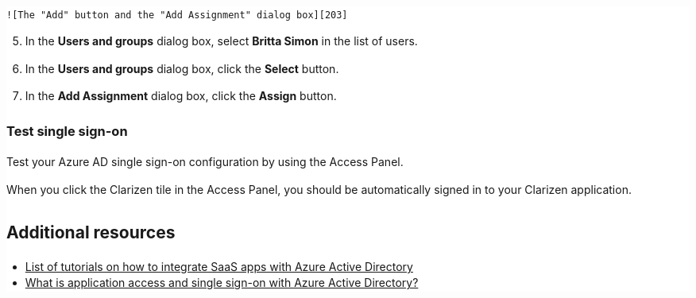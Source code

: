 	![The "Add" button and the "Add Assignment" dialog box][203]

5. In the **Users and groups** dialog box, select **Britta Simon** in the list of users.

6. In the **Users and groups** dialog box, click the **Select** button.

7. In the **Add Assignment** dialog box, click the **Assign** button.

### Test single sign-on
Test your Azure AD single sign-on configuration by using the Access Panel.

When you click the Clarizen tile in the Access Panel, you should be automatically signed in to your Clarizen application.

## Additional resources

* [List of tutorials on how to integrate SaaS apps with Azure Active Directory](active-directory-saas-tutorial-list.md)
* [What is application access and single sign-on with Azure Active Directory?](active-directory-appssoaccess-whatis.md)



[1]: ./media/active-directory-saas-clarizen-tutorial/tutorial_general_01.png
[2]: ./media/active-directory-saas-clarizen-tutorial/tutorial_general_02.png
[3]: ./media/active-directory-saas-clarizen-tutorial/tutorial_general_03.png
[4]: ./media/active-directory-saas-clarizen-tutorial/tutorial_general_04.png

[100]: ./media/active-directory-saas-clarizen-tutorial/tutorial_general_100.png

[200]: ./media/active-directory-saas-clarizen-tutorial/tutorial_general_200.png
[201]: ./media/active-directory-saas-clarizen-tutorial/tutorial_general_201.png
[202]: ./media/active-directory-saas-clarizen-tutorial/tutorial_general_202.png
[203]: ./media/active-directory-saas-clarizen-tutorial/tutorial_general_203.png
